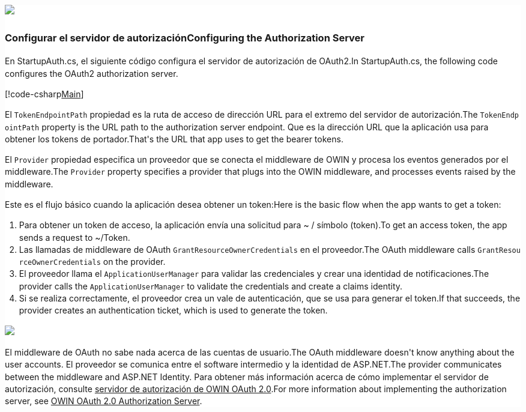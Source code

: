 ![](individual-accounts-in-web-api/_static/image14.png)

### <a name="configuring-the-authorization-server"></a><span data-ttu-id="835b0-248">Configurar el servidor de autorización</span><span class="sxs-lookup"><span data-stu-id="835b0-248">Configuring the Authorization Server</span></span>

<span data-ttu-id="835b0-249">En StartupAuth.cs, el siguiente código configura el servidor de autorización de OAuth2.</span><span class="sxs-lookup"><span data-stu-id="835b0-249">In StartupAuth.cs, the following code configures the OAuth2 authorization server.</span></span>

[!code-csharp[Main](individual-accounts-in-web-api/samples/sample13.cs)]

<span data-ttu-id="835b0-250">El `TokenEndpointPath` propiedad es la ruta de acceso de dirección URL para el extremo del servidor de autorización.</span><span class="sxs-lookup"><span data-stu-id="835b0-250">The `TokenEndpointPath` property is the URL path to the authorization server endpoint.</span></span> <span data-ttu-id="835b0-251">Que es la dirección URL que la aplicación usa para obtener los tokens de portador.</span><span class="sxs-lookup"><span data-stu-id="835b0-251">That's the URL that app uses to get the bearer tokens.</span></span>

<span data-ttu-id="835b0-252">El `Provider` propiedad especifica un proveedor que se conecta el middleware de OWIN y procesa los eventos generados por el middleware.</span><span class="sxs-lookup"><span data-stu-id="835b0-252">The `Provider` property specifies a provider that plugs into the OWIN middleware, and processes events raised by the middleware.</span></span>

<span data-ttu-id="835b0-253">Este es el flujo básico cuando la aplicación desea obtener un token:</span><span class="sxs-lookup"><span data-stu-id="835b0-253">Here is the basic flow when the app wants to get a token:</span></span>

1. <span data-ttu-id="835b0-254">Para obtener un token de acceso, la aplicación envía una solicitud para ~ / símbolo (token).</span><span class="sxs-lookup"><span data-stu-id="835b0-254">To get an access token, the app sends a request to ~/Token.</span></span>
2. <span data-ttu-id="835b0-255">Las llamadas de middleware de OAuth `GrantResourceOwnerCredentials` en el proveedor.</span><span class="sxs-lookup"><span data-stu-id="835b0-255">The OAuth middleware calls `GrantResourceOwnerCredentials` on the provider.</span></span>
3. <span data-ttu-id="835b0-256">El proveedor llama el `ApplicationUserManager` para validar las credenciales y crear una identidad de notificaciones.</span><span class="sxs-lookup"><span data-stu-id="835b0-256">The provider calls the `ApplicationUserManager` to validate the credentials and create a claims identity.</span></span>
4. <span data-ttu-id="835b0-257">Si se realiza correctamente, el proveedor crea un vale de autenticación, que se usa para generar el token.</span><span class="sxs-lookup"><span data-stu-id="835b0-257">If that succeeds, the provider creates an authentication ticket, which is used to generate the token.</span></span>

[![](individual-accounts-in-web-api/_static/image16.png)](individual-accounts-in-web-api/_static/image15.png)

<span data-ttu-id="835b0-258">El middleware de OAuth no sabe nada acerca de las cuentas de usuario.</span><span class="sxs-lookup"><span data-stu-id="835b0-258">The OAuth middleware doesn't know anything about the user accounts.</span></span> <span data-ttu-id="835b0-259">El proveedor se comunica entre el software intermedio y la identidad de ASP.NET.</span><span class="sxs-lookup"><span data-stu-id="835b0-259">The provider communicates between the middleware and ASP.NET Identity.</span></span> <span data-ttu-id="835b0-260">Para obtener más información acerca de cómo implementar el servidor de autorización, consulte [servidor de autorización de OWIN OAuth 2.0](../../../aspnet/overview/owin-and-katana/owin-oauth-20-authorization-server.md).</span><span class="sxs-lookup"><span data-stu-id="835b0-260">For more information about implementing the authorization server, see [OWIN OAuth 2.0 Authorization Server](../../../aspnet/overview/owin-and-katana/owin-oauth-20-authorization-server.md).</span></span>
